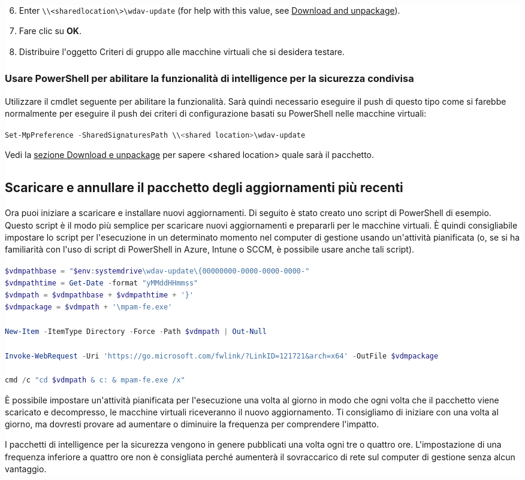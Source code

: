 6. Enter `\\<sharedlocation\>\wdav-update` (for help with this value, see [Download and unpackage](#download-and-unpackage-the-latest-updates)).

7. Fare clic su **OK**.

8. Distribuire l'oggetto Criteri di gruppo alle macchine virtuali che si desidera testare.

### <a name="use-powershell-to-enable-the-shared-security-intelligence-feature"></a>Usare PowerShell per abilitare la funzionalità di intelligence per la sicurezza condivisa

Utilizzare il cmdlet seguente per abilitare la funzionalità. Sarà quindi necessario eseguire il push di questo tipo come si farebbe normalmente per eseguire il push dei criteri di configurazione basati su PowerShell nelle macchine virtuali:

```PowerShell
Set-MpPreference -SharedSignaturesPath \\<shared location>\wdav-update
```

Vedi la [sezione Download e unpackage](#download-and-unpackage-the-latest-updates) per sapere \<shared location\> quale sarà il pacchetto.

## <a name="download-and-unpackage-the-latest-updates"></a>Scaricare e annullare il pacchetto degli aggiornamenti più recenti

Ora puoi iniziare a scaricare e installare nuovi aggiornamenti. Di seguito è stato creato uno script di PowerShell di esempio. Questo script è il modo più semplice per scaricare nuovi aggiornamenti e prepararli per le macchine virtuali. È quindi consigliabile impostare lo script per l'esecuzione in un determinato momento nel computer di gestione usando un'attività pianificata (o, se si ha familiarità con l'uso di script di PowerShell in Azure, Intune o SCCM, è possibile usare anche tali script).

```PowerShell
$vdmpathbase = "$env:systemdrive\wdav-update\{00000000-0000-0000-0000-"
$vdmpathtime = Get-Date -format "yMMddHHmmss"
$vdmpath = $vdmpathbase + $vdmpathtime + '}'
$vdmpackage = $vdmpath + '\mpam-fe.exe'

New-Item -ItemType Directory -Force -Path $vdmpath | Out-Null

Invoke-WebRequest -Uri 'https://go.microsoft.com/fwlink/?LinkID=121721&arch=x64' -OutFile $vdmpackage

cmd /c "cd $vdmpath & c: & mpam-fe.exe /x"
```

È possibile impostare un'attività pianificata per l'esecuzione una volta al giorno in modo che ogni volta che il pacchetto viene scaricato e decompresso, le macchine virtuali riceveranno il nuovo aggiornamento. Ti consigliamo di iniziare con una volta al giorno, ma dovresti provare ad aumentare o diminuire la frequenza per comprendere l'impatto. 

I pacchetti di intelligence per la sicurezza vengono in genere pubblicati una volta ogni tre o quattro ore. L'impostazione di una frequenza inferiore a quattro ore non è consigliata perché aumenterà il sovraccarico di rete sul computer di gestione senza alcun vantaggio.
